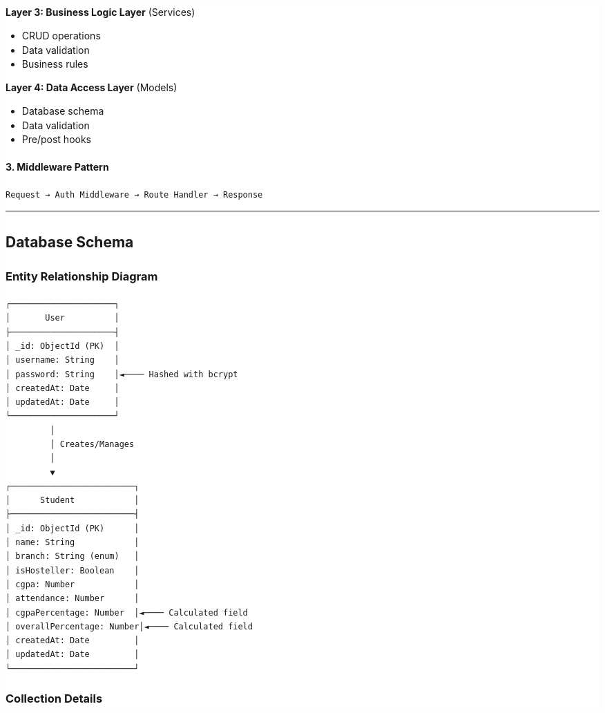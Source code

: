 **Layer 3: Business Logic Layer** (Services)
- CRUD operations
- Data validation
- Business rules

**Layer 4: Data Access Layer** (Models)
- Database schema
- Data validation
- Pre/post hooks

#### 3. Middleware Pattern
```javascript
Request → Auth Middleware → Route Handler → Response
```

---

## Database Schema

### Entity Relationship Diagram

```
┌─────────────────────┐
│       User          │
├─────────────────────┤
│ _id: ObjectId (PK)  │
│ username: String    │
│ password: String    │◄──── Hashed with bcrypt
│ createdAt: Date     │
│ updatedAt: Date     │
└─────────────────────┘
         │
         │ Creates/Manages
         │
         ▼
┌─────────────────────────┐
│      Student            │
├─────────────────────────┤
│ _id: ObjectId (PK)      │
│ name: String            │
│ branch: String (enum)   │
│ isHosteller: Boolean    │
│ cgpa: Number            │
│ attendance: Number      │
│ cgpaPercentage: Number  │◄──── Calculated field
│ overallPercentage: Number│◄──── Calculated field
│ createdAt: Date         │
│ updatedAt: Date         │
└─────────────────────────┘
```

### Collection Details
